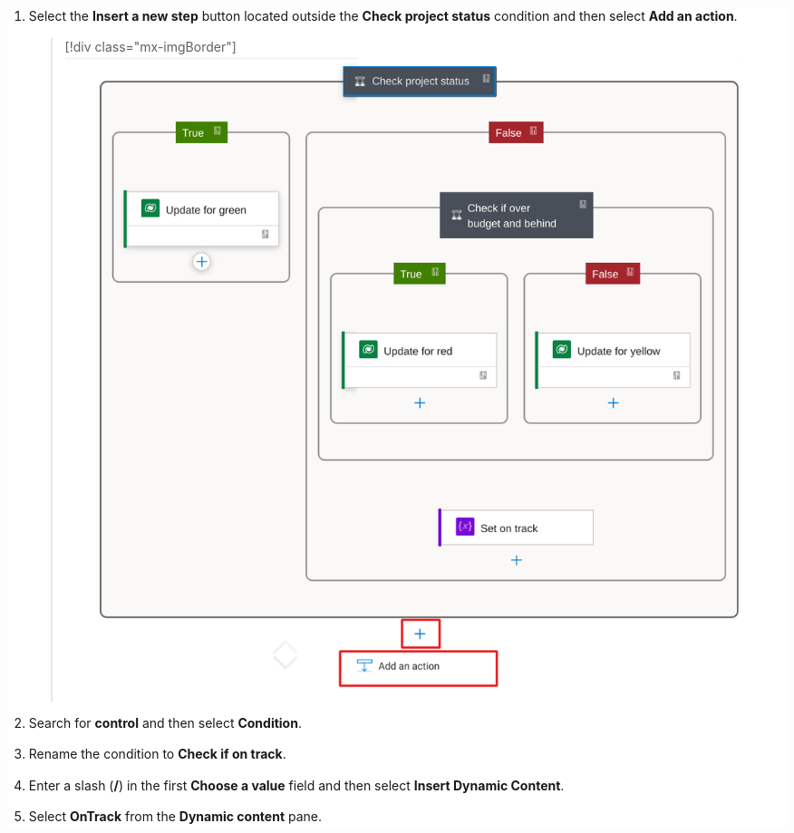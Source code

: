 1. Select the **Insert a new step** button located outside the **Check project status** condition and then select **Add an action**.

	> [!div class="mx-imgBorder"]
	> [![Screenshot showing the Add an action button after the condition.](../media/add-action-after-condition.svg)](../media/add-action-after-condition.svg#lightbox)

1. Search for **control** and then select **Condition**.

1. Rename the condition to **Check if on track**.

1. Enter a slash (**/**) in the first **Choose a value** field and then select **Insert Dynamic Content**.

1. Select **OnTrack** from the **Dynamic content** pane.
